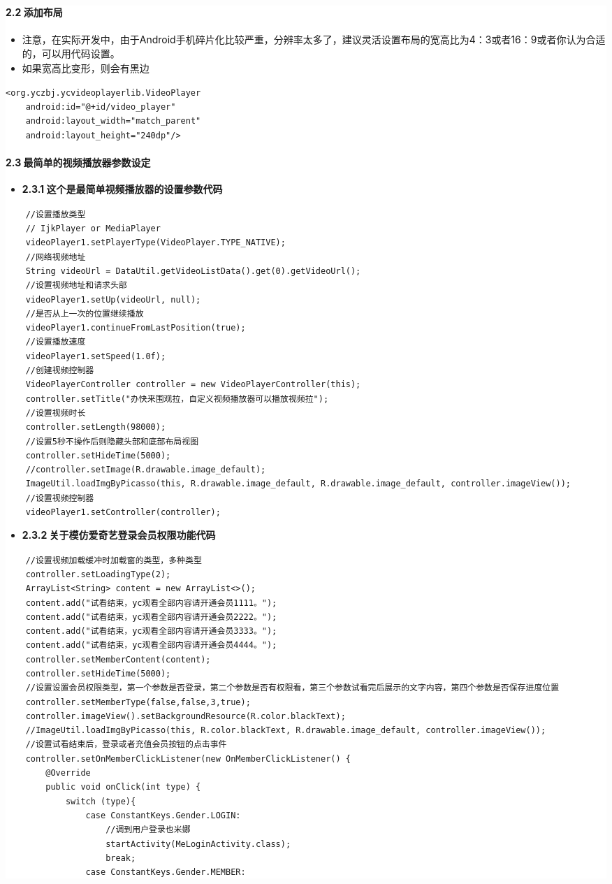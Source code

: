 #### 2.2 添加布局
- 注意，在实际开发中，由于Android手机碎片化比较严重，分辨率太多了，建议灵活设置布局的宽高比为4：3或者16：9或者你认为合适的，可以用代码设置。
- 如果宽高比变形，则会有黑边

```
<org.yczbj.ycvideoplayerlib.VideoPlayer
	android:id="@+id/video_player"
	android:layout_width="match_parent"
	android:layout_height="240dp"/>
```


#### 2.3 最简单的视频播放器参数设定
- **2.3.1 这个是最简单视频播放器的设置参数代码**
```
	//设置播放类型
	// IjkPlayer or MediaPlayer
	videoPlayer1.setPlayerType(VideoPlayer.TYPE_NATIVE);
	//网络视频地址
	String videoUrl = DataUtil.getVideoListData().get(0).getVideoUrl();
	//设置视频地址和请求头部
	videoPlayer1.setUp(videoUrl, null);
	//是否从上一次的位置继续播放
	videoPlayer1.continueFromLastPosition(true);
	//设置播放速度
	videoPlayer1.setSpeed(1.0f);
	//创建视频控制器
	VideoPlayerController controller = new VideoPlayerController(this);
	controller.setTitle("办快来围观拉，自定义视频播放器可以播放视频拉");
	//设置视频时长
	controller.setLength(98000);
	//设置5秒不操作后则隐藏头部和底部布局视图
	controller.setHideTime(5000);
	//controller.setImage(R.drawable.image_default);
	ImageUtil.loadImgByPicasso(this, R.drawable.image_default, R.drawable.image_default, controller.imageView());
	//设置视频控制器
	videoPlayer1.setController(controller);
```

- **2.3.2 关于模仿爱奇艺登录会员权限功能代码**
```
	//设置视频加载缓冲时加载窗的类型，多种类型
	controller.setLoadingType(2);
	ArrayList<String> content = new ArrayList<>();
	content.add("试看结束，yc观看全部内容请开通会员1111。");
	content.add("试看结束，yc观看全部内容请开通会员2222。");
	content.add("试看结束，yc观看全部内容请开通会员3333。");
	content.add("试看结束，yc观看全部内容请开通会员4444。");
	controller.setMemberContent(content);
	controller.setHideTime(5000);
	//设置设置会员权限类型，第一个参数是否登录，第二个参数是否有权限看，第三个参数试看完后展示的文字内容，第四个参数是否保存进度位置
	controller.setMemberType(false,false,3,true);
	controller.imageView().setBackgroundResource(R.color.blackText);
	//ImageUtil.loadImgByPicasso(this, R.color.blackText, R.drawable.image_default, controller.imageView());
	//设置试看结束后，登录或者充值会员按钮的点击事件
	controller.setOnMemberClickListener(new OnMemberClickListener() {
		@Override
		public void onClick(int type) {
			switch (type){
				case ConstantKeys.Gender.LOGIN:
					//调到用户登录也米娜
					startActivity(MeLoginActivity.class);
					break;
				case ConstantKeys.Gender.MEMBER:
```